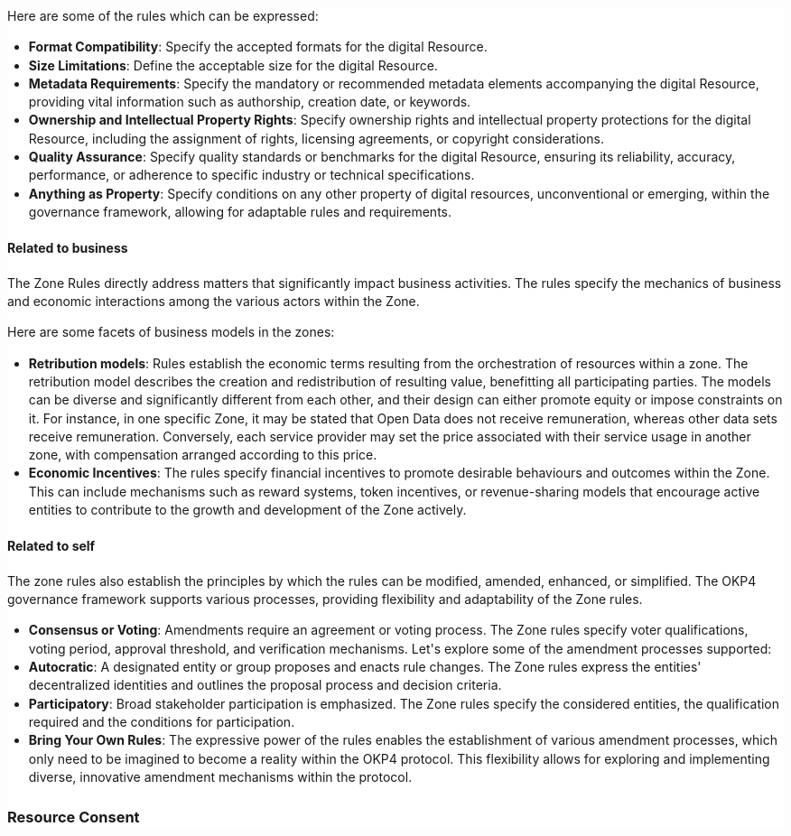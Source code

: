 Here are some of the rules which can be expressed:

- **Format Compatibility**: Specify the accepted formats for the digital Resource.
- **Size Limitations**: Define the acceptable size for the digital Resource.
- **Metadata Requirements**: Specify the mandatory or recommended metadata elements accompanying the digital Resource, providing vital information such as authorship, creation date, or keywords.
- **Ownership and Intellectual Property Rights**: Specify ownership rights and intellectual property protections for the digital Resource, including the assignment of rights, licensing agreements, or copyright considerations.
- **Quality Assurance**: Specify quality standards or benchmarks for the digital Resource, ensuring its reliability, accuracy, performance, or adherence to specific industry or technical specifications.
- **Anything as Property**: Specify conditions on any other property of digital resources, unconventional or emerging, within the governance framework, allowing for adaptable rules and requirements.

#### Related to business

The Zone Rules directly address matters that significantly impact business activities. The rules specify the mechanics of business and economic interactions among the various actors within the Zone.

Here are some facets of business models in the zones:

- **Retribution models**: Rules establish the economic terms resulting from the orchestration of resources within a zone. The retribution model describes the creation and redistribution of resulting value, benefitting all participating parties. The models can be diverse and significantly different from each other, and their design can either promote equity or impose constraints on it. For instance, in one specific Zone, it may be stated that Open Data does not receive remuneration, whereas other data sets receive remuneration. Conversely, each service provider may set the price associated with their service usage in another zone, with compensation arranged according to this price.
- **Economic Incentives**: The rules specify financial incentives to promote desirable behaviours and outcomes within the Zone. This can include mechanisms such as reward systems, token incentives, or revenue-sharing models that encourage active entities to contribute to the growth and development of the Zone actively.

#### Related to self

The zone rules also establish the principles by which the rules can be modified, amended, enhanced, or simplified. The OKP4 governance framework supports various processes, providing flexibility and adaptability of the Zone rules.

- **Consensus or Voting**: Amendments require an agreement or voting process. The Zone rules specify voter qualifications, voting period, approval threshold, and verification mechanisms. Let's explore some of the amendment processes supported:
- **Autocratic**: A designated entity or group proposes and enacts rule changes. The Zone rules express the entities' decentralized identities and outlines the proposal process and decision criteria.
- **Participatory**: Broad stakeholder participation is emphasized. The Zone rules specify the considered entities, the qualification required and the conditions for participation.
- **Bring Your Own Rules**: The expressive power of the rules enables the establishment of various amendment processes, which only need to be imagined to become a reality within the OKP4 protocol. This flexibility allows for exploring and implementing diverse, innovative amendment mechanisms within the protocol.

### Resource Consent
